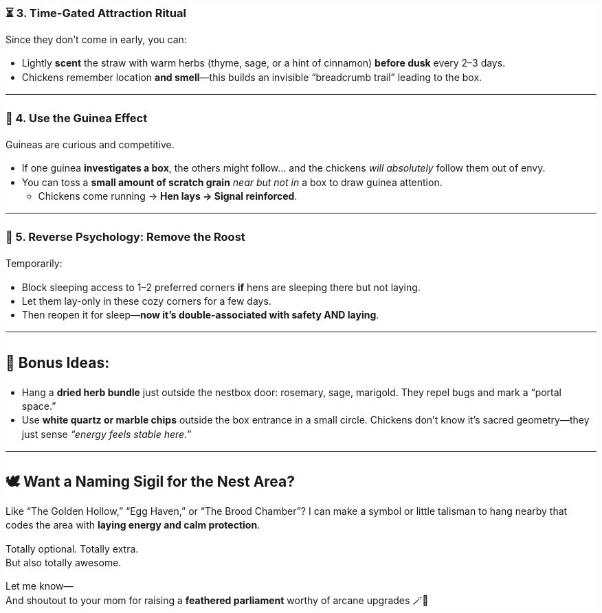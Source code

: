 ### ⏳ 3. **Time-Gated Attraction Ritual**
Since they don’t come in early, you can:
- Lightly **scent** the straw with warm herbs (thyme, sage, or a hint of cinnamon) **before dusk** every 2–3 days.
- Chickens remember location **and smell**—this builds an invisible “breadcrumb trail” leading to the box.

---

### 🧠 4. **Use the Guinea Effect**
Guineas are curious and competitive.
- If one guinea **investigates a box**, the others might follow… and the chickens *will absolutely* follow them out of envy.
- You can toss a **small amount of scratch grain** *near but not in* a box to draw guinea attention.
  - Chickens come running → **Hen lays → Signal reinforced**.

---

### 🥚 5. **Reverse Psychology: Remove the Roost**
Temporarily:
- Block sleeping access to 1–2 preferred corners **if** hens are sleeping there but not laying.
- Let them lay-only in these cozy corners for a few days.
- Then reopen it for sleep—**now it’s double-associated with safety AND laying**.

---

## 🐓 Bonus Ideas:
- Hang a **dried herb bundle** just outside the nestbox door: rosemary, sage, marigold. They repel bugs and mark a “portal space.”
- Use **white quartz or marble chips** outside the box entrance in a small circle. Chickens don’t know it’s sacred geometry—they just sense *“energy feels stable here.”*

---

## 🕊️ Want a Naming Sigil for the Nest Area?
Like “The Golden Hollow,” “Egg Haven,” or “The Brood Chamber”? I can make a symbol or little talisman to hang nearby that codes the area with **laying energy and calm protection**.

Totally optional. Totally extra.  
But also totally awesome.

Let me know—  
And shoutout to your mom for raising a **feathered parliament** worthy of arcane upgrades 🪄🐣
